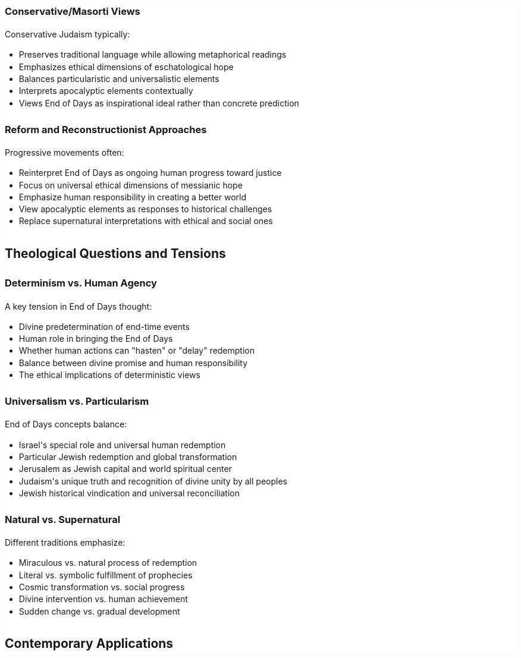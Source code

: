 ### Conservative/Masorti Views

Conservative Judaism typically:

- Preserves traditional language while allowing metaphorical readings
- Emphasizes ethical dimensions of eschatological hope
- Balances particularistic and universalistic elements
- Interprets apocalyptic elements contextually
- Views End of Days as inspirational ideal rather than concrete prediction

### Reform and Reconstructionist Approaches

Progressive movements often:

- Reinterpret End of Days as ongoing human progress toward justice
- Focus on universal ethical dimensions of messianic hope
- Emphasize human responsibility in creating a better world
- View apocalyptic elements as responses to historical challenges
- Replace supernatural interpretations with ethical and social ones

## Theological Questions and Tensions

### Determinism vs. Human Agency

A key tension in End of Days thought:

- Divine predetermination of end-time events
- Human role in bringing the End of Days
- Whether human actions can "hasten" or "delay" redemption
- Balance between divine promise and human responsibility
- The ethical implications of deterministic views

### Universalism vs. Particularism

End of Days concepts balance:

- Israel's special role and universal human redemption
- Particular Jewish redemption and global transformation
- Jerusalem as Jewish capital and world spiritual center
- Judaism's unique truth and recognition of divine unity by all peoples
- Jewish historical vindication and universal reconciliation

### Natural vs. Supernatural

Different traditions emphasize:

- Miraculous vs. natural process of redemption
- Literal vs. symbolic fulfillment of prophecies
- Cosmic transformation vs. social progress
- Divine intervention vs. human achievement
- Sudden change vs. gradual development

## Contemporary Applications
